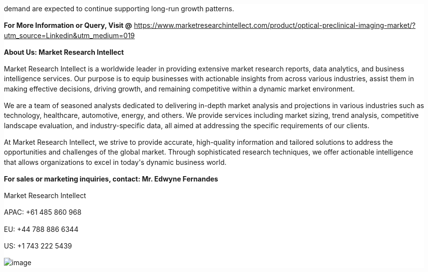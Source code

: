 demand are expected to continue supporting long-run growth patterns.</p><p><strong>For More Information or Query, Visit @</strong> <a href="https://www.marketresearchintellect.com/product/optical-preclinical-imaging-market/?utm_source=Linkedin&utm_medium=019">https://www.marketresearchintellect.com/product/optical-preclinical-imaging-market/?utm_source=Linkedin&utm_medium=019</a></p><p><strong>About Us: Market Research Intellect</strong></p><p>Market Research Intellect is a worldwide leader in providing extensive market research reports, data analytics, and business intelligence services. Our purpose is to equip businesses with actionable insights from across various industries, assist them in making effective decisions, driving growth, and remaining competitive within a dynamic market environment.</p><p>We are a team of seasoned analysts dedicated to delivering in-depth market analysis and projections in various industries such as technology, healthcare, automotive, energy, and others. We provide services including market sizing, trend analysis, competitive landscape evaluation, and industry-specific data, all aimed at addressing the specific requirements of our clients.</p><p>At Market Research Intellect, we strive to provide accurate, high-quality information and tailored solutions to address the opportunities and challenges of the global market. Through sophisticated research techniques, we offer actionable intelligence that allows organizations to excel in today's dynamic business world.</p><p><strong>For sales or marketing inquiries, contact: Mr. Edwyne Fernandes</strong></p><p>Market Research Intellect</p><p>APAC: +61 485 860 968</p><p>EU: +44 788 886 6344</p><p>US: +1 743 222 5439</p><p><a title="" href=""></a></p><p><a title="" href=""></a></p><p><a title="" href=""></a></p><p><a title="" href=""></a></p><p><a title="" href=""></a></p><p><a title="" href=""></a></p><p><a title="" href=""></a></p>
![image](https://github.com/user-attachments/assets/9c25602c-007b-460f-8154-f9c58e043400)
